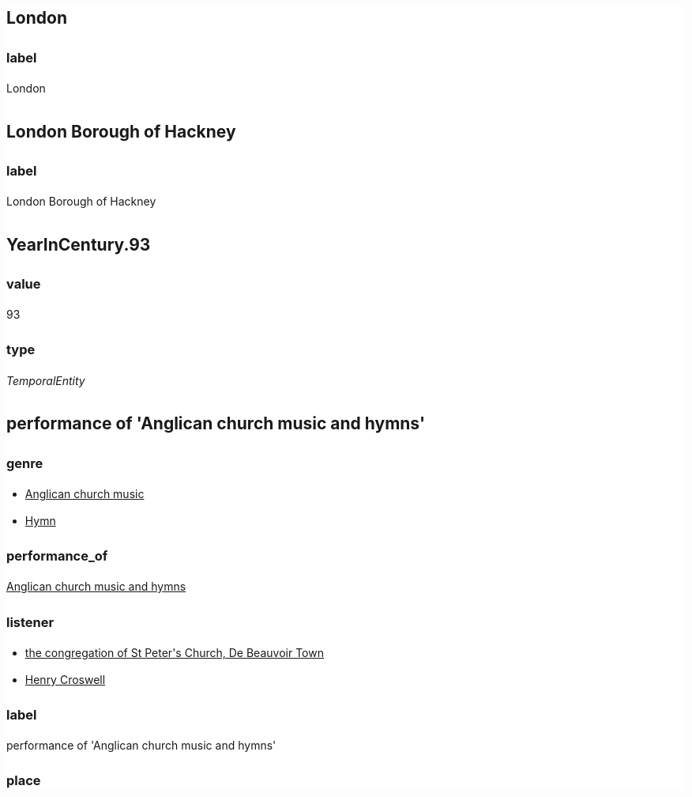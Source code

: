 ## London

### label


London

## London Borough of Hackney

### label


London Borough of Hackney

## YearInCentury.93

### value


93

### type


*TemporalEntity*

## performance of 'Anglican church music and hymns'

### genre

 - [Anglican church music](#Anglican-church-music)

 - [Hymn](#Hymn)

### performance_of


[Anglican church music and hymns](#Anglican-church-music-and-hymns)

### listener

 - [the congregation of St Peter's Church, De Beauvoir Town](#the-congregation-of-St-Peter's-Church-De-Beauvoir-Town)

 - [Henry Croswell](#Henry-Croswell)

### label


performance of 'Anglican church music and hymns'

### place
